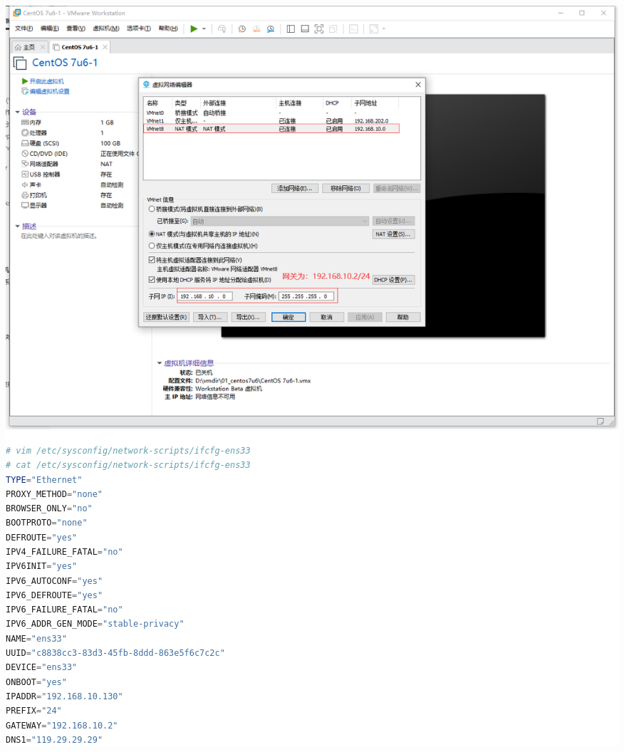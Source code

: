 ![image-20220111153030283](虚拟化技术.assets/image-20220111153030283.png)

~~~powershell
# vim /etc/sysconfig/network-scripts/ifcfg-ens33 
# cat /etc/sysconfig/network-scripts/ifcfg-ens33
TYPE="Ethernet"
PROXY_METHOD="none"
BROWSER_ONLY="no"
BOOTPROTO="none"
DEFROUTE="yes"
IPV4_FAILURE_FATAL="no"
IPV6INIT="yes"
IPV6_AUTOCONF="yes"
IPV6_DEFROUTE="yes"
IPV6_FAILURE_FATAL="no"
IPV6_ADDR_GEN_MODE="stable-privacy"
NAME="ens33"
UUID="c8838cc3-83d3-45fb-8ddd-863e5f6c7c2c"
DEVICE="ens33"
ONBOOT="yes"
IPADDR="192.168.10.130"
PREFIX="24"
GATEWAY="192.168.10.2"
DNS1="119.29.29.29"
~~~
